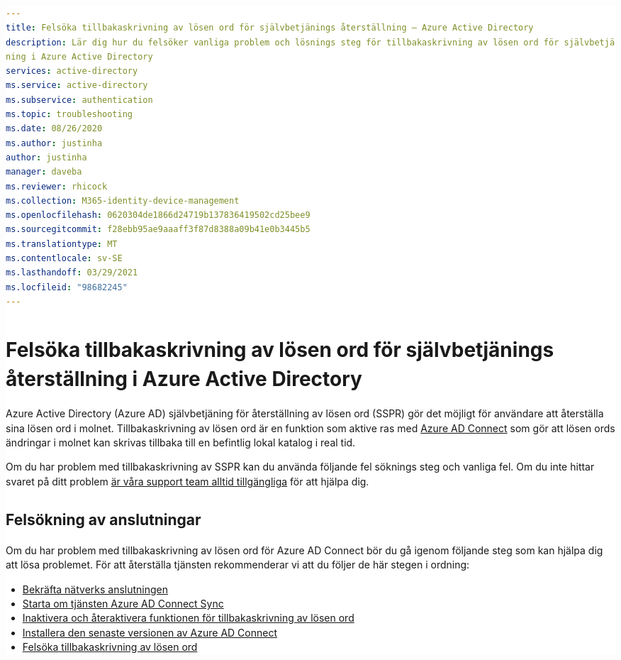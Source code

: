 ```yaml
---
title: Felsöka tillbakaskrivning av lösen ord för självbetjänings återställning – Azure Active Directory
description: Lär dig hur du felsöker vanliga problem och lösnings steg för tillbakaskrivning av lösen ord för självbetjäning i Azure Active Directory
services: active-directory
ms.service: active-directory
ms.subservice: authentication
ms.topic: troubleshooting
ms.date: 08/26/2020
ms.author: justinha
author: justinha
manager: daveba
ms.reviewer: rhicock
ms.collection: M365-identity-device-management
ms.openlocfilehash: 0620304de1866d24719b137836419502cd25bee9
ms.sourcegitcommit: f28ebb95ae9aaaff3f87d8388a09b41e0b3445b5
ms.translationtype: MT
ms.contentlocale: sv-SE
ms.lasthandoff: 03/29/2021
ms.locfileid: "98682245"
---
```

# <a name="troubleshoot-self-service-password-reset-writeback-in-azure-active-directory"></a>Felsöka tillbakaskrivning av lösen ord för självbetjänings återställning i Azure Active Directory

Azure Active Directory (Azure AD) självbetjäning för återställning av lösen ord (SSPR) gör det möjligt för användare att återställa sina lösen ord i molnet. Tillbakaskrivning av lösen ord är en funktion som aktive ras med [Azure AD Connect](../hybrid/whatis-hybrid-identity.md) som gör att lösen ords ändringar i molnet kan skrivas tillbaka till en befintlig lokal katalog i real tid.

Om du har problem med tillbakaskrivning av SSPR kan du använda följande fel söknings steg och vanliga fel. Om du inte hittar svaret på ditt problem [är våra support team alltid tillgängliga](#contact-microsoft-support) för att hjälpa dig.

## <a name="troubleshoot-connectivity"></a>Felsökning av anslutningar

Om du har problem med tillbakaskrivning av lösen ord för Azure AD Connect bör du gå igenom följande steg som kan hjälpa dig att lösa problemet. För att återställa tjänsten rekommenderar vi att du följer de här stegen i ordning:

* [Bekräfta nätverks anslutningen](#confirm-network-connectivity)
* [Starta om tjänsten Azure AD Connect Sync](#restart-the-azure-ad-connect-sync-service)
* [Inaktivera och återaktivera funktionen för tillbakaskrivning av lösen ord](#disable-and-re-enable-the-password-writeback-feature)
* [Installera den senaste versionen av Azure AD Connect](#install-the-latest-azure-ad-connect-release)
* [Felsöka tillbakaskrivning av lösen ord](#common-password-writeback-errors)
